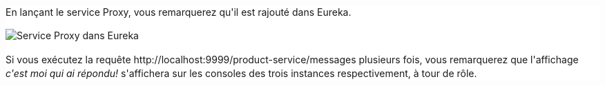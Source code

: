 En lançant le service Proxy, vous remarquerez qu'il est rajouté dans Eureka.

![Service Proxy dans Eureka](img/tp4/proxy-eureka.png)

Si vous exécutez la requête http://localhost:9999/product-service/messages plusieurs fois, vous remarquerez que l'affichage *c'est moi qui ai répondu!* s'affichera sur les consoles des trois instances respectivement, à tour de rôle.

